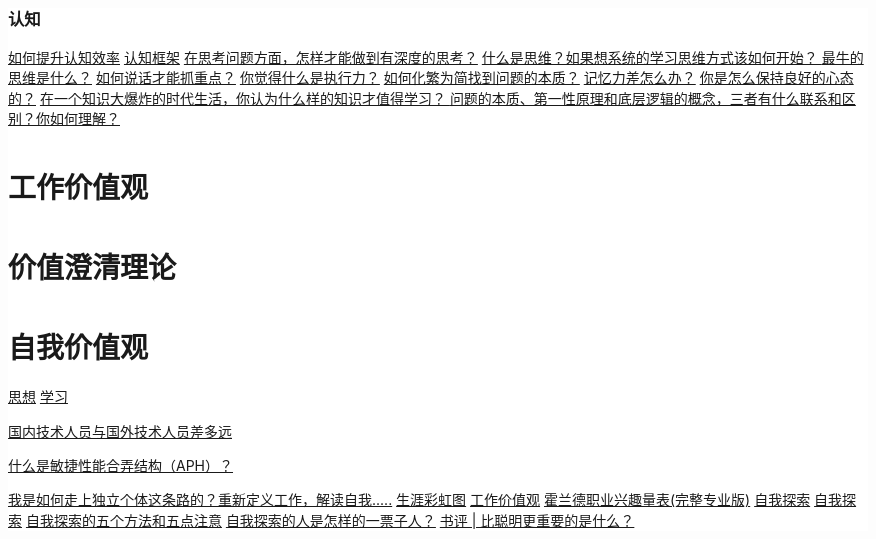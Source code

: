 ### 认知
[如何提升认知效率](http://www.zreading.cn/archives/6690.html)
[认知框架](https://www.wukong.com/user/?uid=6638004529)
[在思考问题方面，怎样才能做到有深度的思考？](https://www.wukong.com/question/6643600501063549191/)
[什么是思维？如果想系统的学习思维方式该如何开始？ ](https://www.wukong.com/question/6643413977764200718/)
[最牛的思维是什么？](https://www.wukong.com/question/6623277007520137475/)
[如何说话才能抓重点？](https://www.wukong.com/question/6611420793207259399/)
[你觉得什么是执行力？](https://www.wukong.com/question/6531318930156290317/)
[如何化繁为简找到问题的本质？](https://www.wukong.com/question/6625410926935802115/)
[记忆力差怎么办？](https://www.wukong.com/question/6366868403315015938/)
[你是怎么保持良好的心态的？](https://www.wukong.com/question/6629261790276485379/)
[在一个知识大爆炸的时代生活，你认为什么样的知识才值得学习？ ](https://www.wukong.com/question/6629264824335335694/)
[问题的本质、第一性原理和底层逻辑的概念，三者有什么联系和区别？你如何理解？ ](https://www.wukong.com/question/6640608521245163790/)

# 工作价值观
# 价值澄清理论
# 自我价值观



[思想](https://zh.wikipedia.org/wiki/%E6%80%9D%E6%83%B3)
[学习](https://zh.wikipedia.org/wiki/%E5%AD%A6%E4%B9%A0)

[国内技术人员与国外技术人员差多远](https://langyu.iteye.com/blog/2008405)

[什么是敏捷性能合弄结构（APH）？](https://mp.weixin.qq.com/s/C9ZTII4sWtxWmpEreWv-pA)

[我是如何走上独立个体这条路的？重新定义工作，解读自我.....](https://mp.weixin.qq.com/s?__biz=MjM5MDk2MTIwMA==&mid=2247489742&idx=1&sn=2eb674ef26f20c27032261b3128244c2&chksm=a6bd839191ca0a8704df5e8e6873fb67ee3f6accb0280d1c1a65aab1aeba2c288c1c26291ffb&mpshare=1&scene=23&srcid=0217O0aZ20r6qSi2NspZA3eA#rd)
[生涯彩虹图](https://www.jianshu.com/p/bb7df51a4177)
[工作价值观](https://baike.baidu.com/item/%E5%B7%A5%E4%BD%9C%E4%BB%B7%E5%80%BC%E8%A7%82/4619269?fr=aladdin)
[霍兰德职业兴趣量表(完整专业版)](http://www.apesk.com/holland/index.html)
[自我探索](https://wiki.mbalib.com/zh-tw/%E8%87%AA%E6%88%91%E6%8E%A2%E7%B4%A2)
[自我探索](https://wiki.mbalib.com/wiki/%E8%87%AA%E6%88%91%E6%8E%A2%E7%B4%A2)
[自我探索的五个方法和五点注意](https://www.jianshu.com/p/4a06dd7b0073)
[自我探索的人是怎样的一票子人？](https://www.jianshu.com/p/2aeecdb9b88a)
[书评 | 比聪明更重要的是什么？](https://book.douban.com/review/9972914/)
